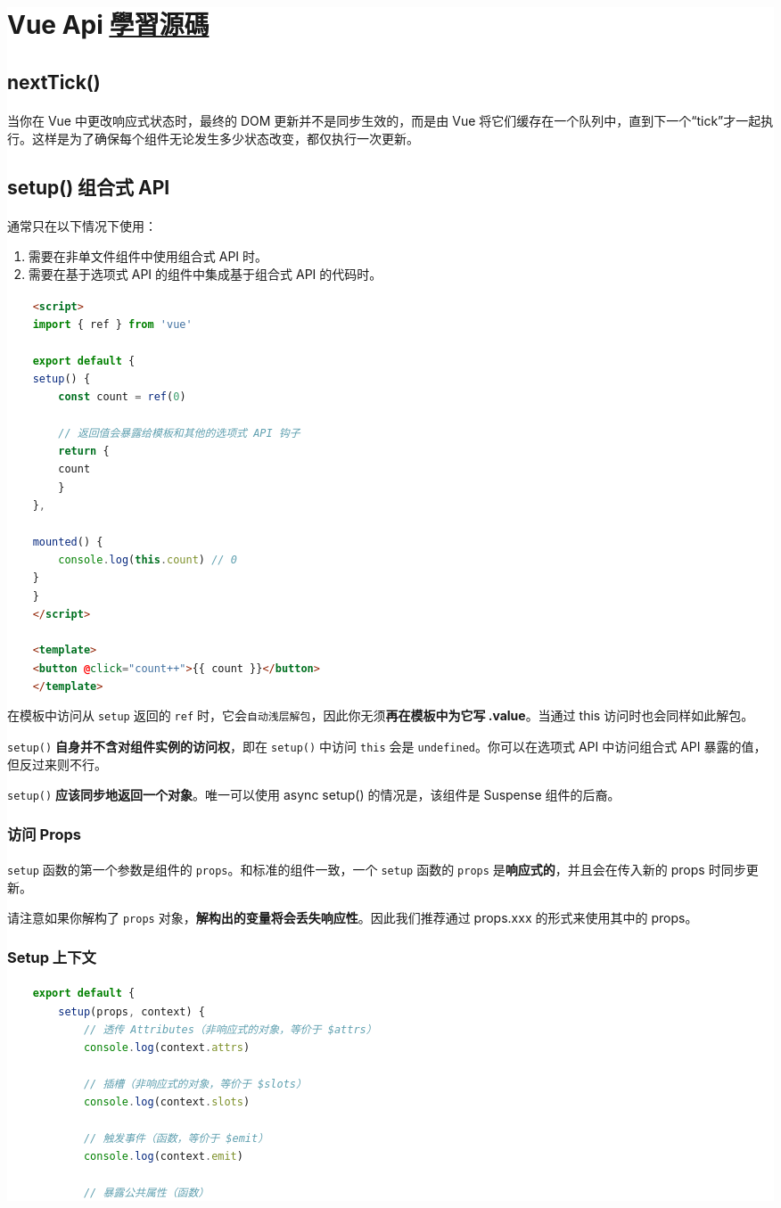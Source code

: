 # Vue Api [學習源碼](https://github.com/cuixiaorui/mini-vue)

## nextTick()
当你在 Vue 中更改响应式状态时，最终的 DOM 更新并不是同步生效的，而是由 Vue 将它们缓存在一个队列中，直到下一个“tick”才一起执行。这样是为了确保每个组件无论发生多少状态改变，都仅执行一次更新。


## setup()  组合式 API
通常只在以下情况下使用：
1. 需要在非单文件组件中使用组合式 API 时。
2. 需要在基于选项式 API 的组件中集成基于组合式 API 的代码时。

```html
    <script>
    import { ref } from 'vue'

    export default {
    setup() {
        const count = ref(0)

        // 返回值会暴露给模板和其他的选项式 API 钩子
        return {
        count
        }
    },

    mounted() {
        console.log(this.count) // 0
    }
    }
    </script>

    <template>
    <button @click="count++">{{ count }}</button>
    </template>
```
在模板中访问从 `setup` 返回的 `ref` 时，它会`自动浅层解包`，因此你无须**再在模板中为它写 .value**。当通过 this 访问时也会同样如此解包。

`setup()` **自身并不含对组件实例的访问权**，即在 `setup()` 中访问 `this` 会是 `undefined`。你可以在选项式 API 中访问组合式 API 暴露的值，但反过来则不行。

`setup()` **应该同步地返回一个对象**。唯一可以使用 async setup() 的情况是，该组件是 Suspense 组件的后裔。

### 访问 Props

`setup` 函数的第一个参数是组件的 `props`。和标准的组件一致，一个 `setup` 函数的 `props` 是**响应式的**，并且会在传入新的 props 时同步更新。

请注意如果你解构了 `props` 对象，**解构出的变量将会丢失响应性**。因此我们推荐通过 props.xxx 的形式来使用其中的 props。

### Setup 上下文
```js
    export default {
        setup(props, context) {
            // 透传 Attributes（非响应式的对象，等价于 $attrs）
            console.log(context.attrs)

            // 插槽（非响应式的对象，等价于 $slots）
            console.log(context.slots)

            // 触发事件（函数，等价于 $emit）
            console.log(context.emit)

            // 暴露公共属性（函数）
```